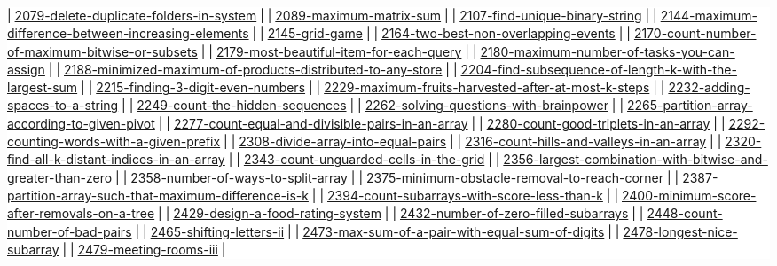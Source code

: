 | [2079-delete-duplicate-folders-in-system](https://github.com/sangbumlikeagod/Leetcode_page/tree/master/2079-delete-duplicate-folders-in-system) |
| [2089-maximum-matrix-sum](https://github.com/sangbumlikeagod/Leetcode_page/tree/master/2089-maximum-matrix-sum) |
| [2107-find-unique-binary-string](https://github.com/sangbumlikeagod/Leetcode_page/tree/master/2107-find-unique-binary-string) |
| [2144-maximum-difference-between-increasing-elements](https://github.com/sangbumlikeagod/Leetcode_page/tree/master/2144-maximum-difference-between-increasing-elements) |
| [2145-grid-game](https://github.com/sangbumlikeagod/Leetcode_page/tree/master/2145-grid-game) |
| [2164-two-best-non-overlapping-events](https://github.com/sangbumlikeagod/Leetcode_page/tree/master/2164-two-best-non-overlapping-events) |
| [2170-count-number-of-maximum-bitwise-or-subsets](https://github.com/sangbumlikeagod/Leetcode_page/tree/master/2170-count-number-of-maximum-bitwise-or-subsets) |
| [2179-most-beautiful-item-for-each-query](https://github.com/sangbumlikeagod/Leetcode_page/tree/master/2179-most-beautiful-item-for-each-query) |
| [2180-maximum-number-of-tasks-you-can-assign](https://github.com/sangbumlikeagod/Leetcode_page/tree/master/2180-maximum-number-of-tasks-you-can-assign) |
| [2188-minimized-maximum-of-products-distributed-to-any-store](https://github.com/sangbumlikeagod/Leetcode_page/tree/master/2188-minimized-maximum-of-products-distributed-to-any-store) |
| [2204-find-subsequence-of-length-k-with-the-largest-sum](https://github.com/sangbumlikeagod/Leetcode_page/tree/master/2204-find-subsequence-of-length-k-with-the-largest-sum) |
| [2215-finding-3-digit-even-numbers](https://github.com/sangbumlikeagod/Leetcode_page/tree/master/2215-finding-3-digit-even-numbers) |
| [2229-maximum-fruits-harvested-after-at-most-k-steps](https://github.com/sangbumlikeagod/Leetcode_page/tree/master/2229-maximum-fruits-harvested-after-at-most-k-steps) |
| [2232-adding-spaces-to-a-string](https://github.com/sangbumlikeagod/Leetcode_page/tree/master/2232-adding-spaces-to-a-string) |
| [2249-count-the-hidden-sequences](https://github.com/sangbumlikeagod/Leetcode_page/tree/master/2249-count-the-hidden-sequences) |
| [2262-solving-questions-with-brainpower](https://github.com/sangbumlikeagod/Leetcode_page/tree/master/2262-solving-questions-with-brainpower) |
| [2265-partition-array-according-to-given-pivot](https://github.com/sangbumlikeagod/Leetcode_page/tree/master/2265-partition-array-according-to-given-pivot) |
| [2277-count-equal-and-divisible-pairs-in-an-array](https://github.com/sangbumlikeagod/Leetcode_page/tree/master/2277-count-equal-and-divisible-pairs-in-an-array) |
| [2280-count-good-triplets-in-an-array](https://github.com/sangbumlikeagod/Leetcode_page/tree/master/2280-count-good-triplets-in-an-array) |
| [2292-counting-words-with-a-given-prefix](https://github.com/sangbumlikeagod/Leetcode_page/tree/master/2292-counting-words-with-a-given-prefix) |
| [2308-divide-array-into-equal-pairs](https://github.com/sangbumlikeagod/Leetcode_page/tree/master/2308-divide-array-into-equal-pairs) |
| [2316-count-hills-and-valleys-in-an-array](https://github.com/sangbumlikeagod/Leetcode_page/tree/master/2316-count-hills-and-valleys-in-an-array) |
| [2320-find-all-k-distant-indices-in-an-array](https://github.com/sangbumlikeagod/Leetcode_page/tree/master/2320-find-all-k-distant-indices-in-an-array) |
| [2343-count-unguarded-cells-in-the-grid](https://github.com/sangbumlikeagod/Leetcode_page/tree/master/2343-count-unguarded-cells-in-the-grid) |
| [2356-largest-combination-with-bitwise-and-greater-than-zero](https://github.com/sangbumlikeagod/Leetcode_page/tree/master/2356-largest-combination-with-bitwise-and-greater-than-zero) |
| [2358-number-of-ways-to-split-array](https://github.com/sangbumlikeagod/Leetcode_page/tree/master/2358-number-of-ways-to-split-array) |
| [2375-minimum-obstacle-removal-to-reach-corner](https://github.com/sangbumlikeagod/Leetcode_page/tree/master/2375-minimum-obstacle-removal-to-reach-corner) |
| [2387-partition-array-such-that-maximum-difference-is-k](https://github.com/sangbumlikeagod/Leetcode_page/tree/master/2387-partition-array-such-that-maximum-difference-is-k) |
| [2394-count-subarrays-with-score-less-than-k](https://github.com/sangbumlikeagod/Leetcode_page/tree/master/2394-count-subarrays-with-score-less-than-k) |
| [2400-minimum-score-after-removals-on-a-tree](https://github.com/sangbumlikeagod/Leetcode_page/tree/master/2400-minimum-score-after-removals-on-a-tree) |
| [2429-design-a-food-rating-system](https://github.com/sangbumlikeagod/Leetcode_page/tree/master/2429-design-a-food-rating-system) |
| [2432-number-of-zero-filled-subarrays](https://github.com/sangbumlikeagod/Leetcode_page/tree/master/2432-number-of-zero-filled-subarrays) |
| [2448-count-number-of-bad-pairs](https://github.com/sangbumlikeagod/Leetcode_page/tree/master/2448-count-number-of-bad-pairs) |
| [2465-shifting-letters-ii](https://github.com/sangbumlikeagod/Leetcode_page/tree/master/2465-shifting-letters-ii) |
| [2473-max-sum-of-a-pair-with-equal-sum-of-digits](https://github.com/sangbumlikeagod/Leetcode_page/tree/master/2473-max-sum-of-a-pair-with-equal-sum-of-digits) |
| [2478-longest-nice-subarray](https://github.com/sangbumlikeagod/Leetcode_page/tree/master/2478-longest-nice-subarray) |
| [2479-meeting-rooms-iii](https://github.com/sangbumlikeagod/Leetcode_page/tree/master/2479-meeting-rooms-iii) |